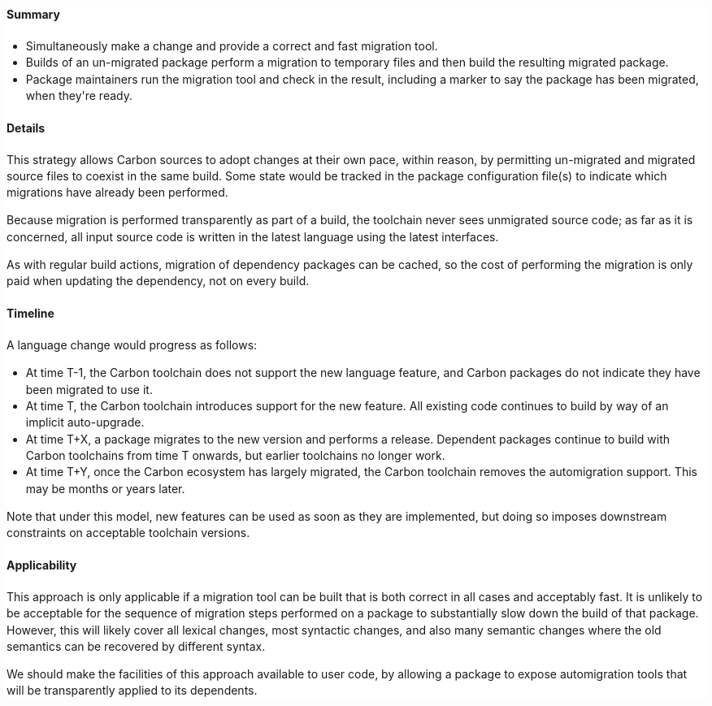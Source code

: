 #### Summary

-   Simultaneously make a change and provide a correct and fast migration tool.
-   Builds of an un-migrated package perform a migration to temporary files and
    then build the resulting migrated package.
-   Package maintainers run the migration tool and check in the result,
    including a marker to say the package has been migrated, when they're ready.

#### Details

This strategy allows Carbon sources to adopt changes at their own pace, within
reason, by permitting un-migrated and migrated source files to coexist in the
same build. Some state would be tracked in the package configuration file(s) to
indicate which migrations have already been performed.

Because migration is performed transparently as part of a build, the toolchain
never sees unmigrated source code; as far as it is concerned, all input source
code is written in the latest language using the latest interfaces.

As with regular build actions, migration of dependency packages can be cached,
so the cost of performing the migration is only paid when updating the
dependency, not on every build.

#### Timeline

A language change would progress as follows:

-   At time T-1, the Carbon toolchain does not support the new language feature,
    and Carbon packages do not indicate they have been migrated to use it.
-   At time T, the Carbon toolchain introduces support for the new feature. All
    existing code continues to build by way of an implicit auto-upgrade.
-   At time T+X, a package migrates to the new version and performs a release.
    Dependent packages continue to build with Carbon toolchains from time T
    onwards, but earlier toolchains no longer work.
-   At time T+Y, once the Carbon ecosystem has largely migrated, the Carbon
    toolchain removes the automigration support. This may be months or years
    later.

Note that under this model, new features can be used as soon as they are
implemented, but doing so imposes downstream constraints on acceptable toolchain
versions.

#### Applicability

This approach is only applicable if a migration tool can be built that is both
correct in all cases and acceptably fast. It is unlikely to be acceptable for
the sequence of migration steps performed on a package to substantially slow
down the build of that package. However, this will likely cover all lexical
changes, most syntactic changes, and also many semantic changes where the old
semantics can be recovered by different syntax.

We should make the facilities of this approach available to user code, by
allowing a package to expose automigration tools that will be transparently
applied to its dependents.
